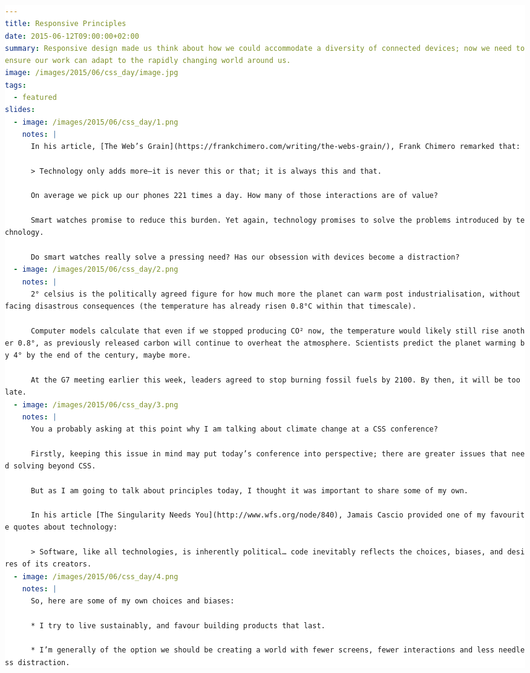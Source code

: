 ```yaml
---
title: Responsive Principles
date: 2015-06-12T09:00:00+02:00
summary: Responsive design made us think about how we could accommodate a diversity of connected devices; now we need to ensure our work can adapt to the rapidly changing world around us.
image: /images/2015/06/css_day/image.jpg
tags:
  - featured
slides:
  - image: /images/2015/06/css_day/1.png
    notes: |
      In his article, [The Web’s Grain](https://frankchimero.com/writing/the-webs-grain/), Frank Chimero remarked that:

      > Technology only adds more—it is never this or that; it is always this and that.

      On average we pick up our phones 221 times a day. How many of those interactions are of value?

      Smart watches promise to reduce this burden. Yet again, technology promises to solve the problems introduced by technology.

      Do smart watches really solve a pressing need? Has our obsession with devices become a distraction?
  - image: /images/2015/06/css_day/2.png
    notes: |
      2° celsius is the politically agreed figure for how much more the planet can warm post industrialisation, without facing disastrous consequences (the temperature has already risen 0.8°C within that timescale).

      Computer models calculate that even if we stopped producing CO² now, the temperature would likely still rise another 0.8°, as previously released carbon will continue to overheat the atmosphere. Scientists predict the planet warming by 4° by the end of the century, maybe more.

      At the G7 meeting earlier this week, leaders agreed to stop burning fossil fuels by 2100. By then, it will be too late.
  - image: /images/2015/06/css_day/3.png
    notes: |
      You a probably asking at this point why I am talking about climate change at a CSS conference?

      Firstly, keeping this issue in mind may put today’s conference into perspective; there are greater issues that need solving beyond CSS.

      But as I am going to talk about principles today, I thought it was important to share some of my own.

      In his article [The Singularity Needs You](http://www.wfs.org/node/840), Jamais Cascio provided one of my favourite quotes about technology:

      > Software, like all technologies, is inherently political… code inevitably reflects the choices, biases, and desires of its creators.
  - image: /images/2015/06/css_day/4.png
    notes: |
      So, here are some of my own choices and biases:

      * I try to live sustainably, and favour building products that last.

      * I’m generally of the option we should be creating a world with fewer screens, fewer interactions and less needless distraction.

```
